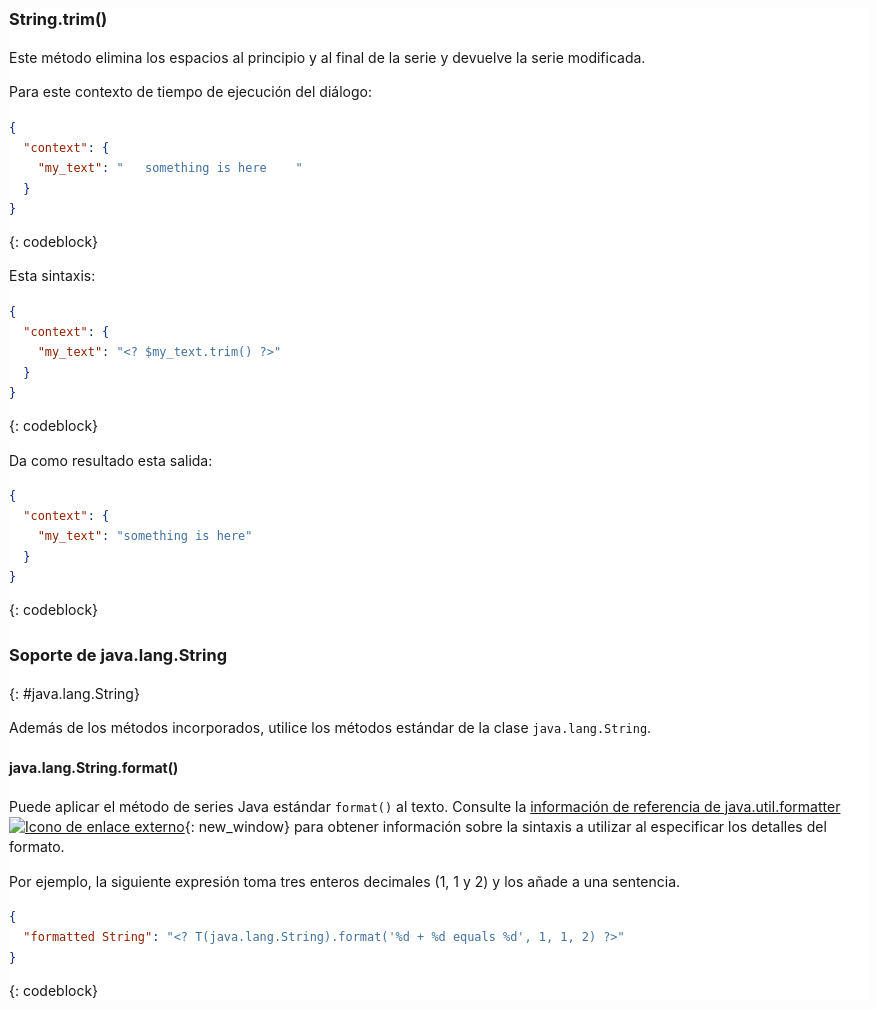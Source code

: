 ### String.trim()

Este método elimina los espacios al principio y al final de la serie y devuelve la serie modificada.

Para este contexto de tiempo de ejecución del diálogo:

```json
{
  "context": {
    "my_text": "   something is here    "
  }
}
```
{: codeblock}

Esta sintaxis:

```json
{
  "context": {
    "my_text": "<? $my_text.trim() ?>"
  }
}
```
{: codeblock}

Da como resultado esta salida:

```json
{
  "context": {
    "my_text": "something is here"
  }
}
```
{: codeblock}

### Soporte de java.lang.String
{: #java.lang.String}

Además de los métodos incorporados, utilice los métodos estándar de la clase `java.lang.String`. 

#### java.lang.String.format()

Puede aplicar el método de series Java estándar `format()` al texto. Consulte la [información de referencia de java.util.formatter ![Icono de enlace externo](../../icons/launch-glyph.svg "Icono enlace externo")](https://docs.oracle.com/javase/7/docs/api/java/util/Formatter.html#syntax){: new_window} para obtener información sobre la sintaxis a utilizar al especificar los detalles del formato. 

Por ejemplo, la siguiente expresión toma tres enteros decimales (1, 1 y 2) y los añade a una sentencia. 

```json
{
  "formatted String": "<? T(java.lang.String).format('%d + %d equals %d', 1, 1, 2) ?>"
}
```
{: codeblock}
